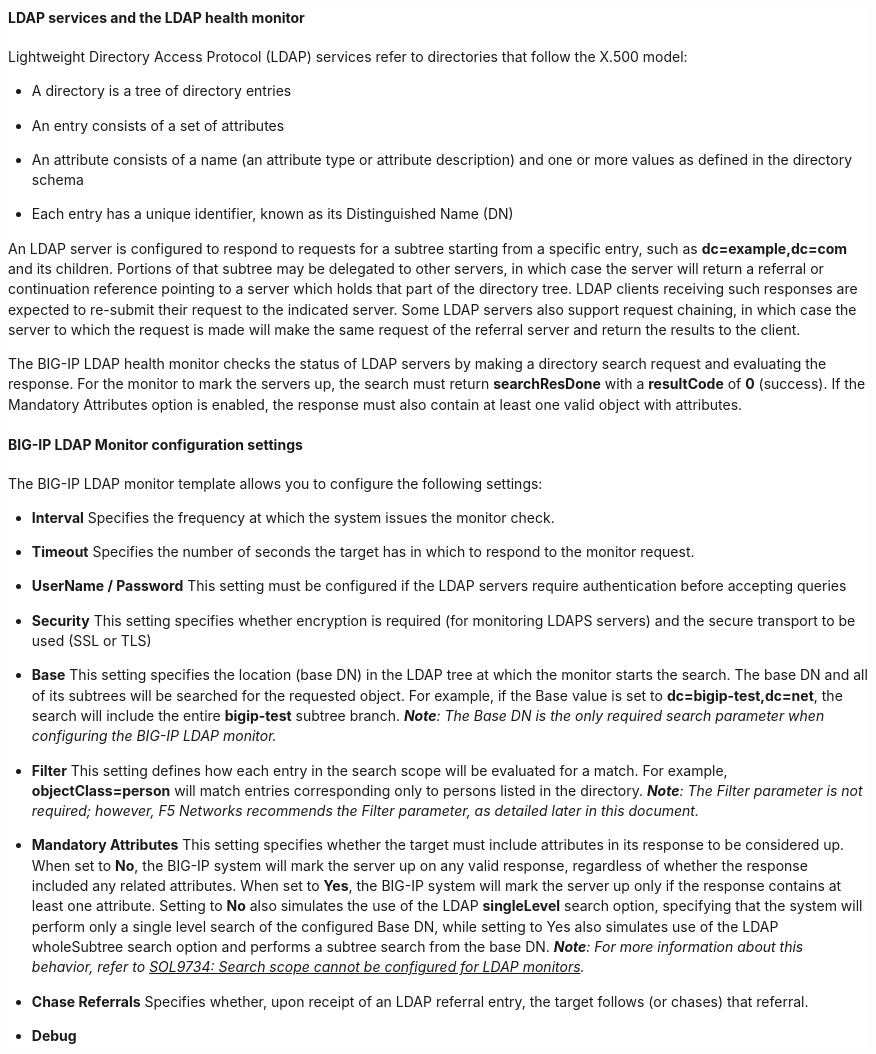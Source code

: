 #### LDAP services and the LDAP health monitor

Lightweight Directory Access Protocol (LDAP) services refer to directories that follow the X.500 model:

* A directory is a tree of directory entries

* An entry consists of a set of attributes
* An attribute consists of a name (an attribute type or attribute description) and one or more values as defined in the directory schema
* Each entry has a unique identifier, known as its Distinguished Name (DN)

An LDAP server is configured to respond to requests for a subtree starting from a specific entry, such as **dc=example,dc=com** and its children. Portions of that subtree may be delegated to other servers, in which case the server will return a referral or continuation reference pointing to a server which holds that part of the directory tree. LDAP clients receiving such responses are expected to re-submit their request to the indicated server. Some LDAP servers also support request chaining, in which case the server to which the request is made will make the same request of the referral server and return the results to the client.

The BIG-IP LDAP health monitor checks the status of LDAP servers by making a directory search request and evaluating the response. For the monitor to mark the servers up, the search must return **searchResDone** with a **resultCode** of **0** (success). If the Mandatory Attributes option is enabled, the response must also contain at least one valid object with attributes.

#### BIG-IP LDAP Monitor configuration settings

The BIG-IP LDAP monitor template allows you to configure the following settings:

* **Interval**
	Specifies the frequency at which the system issues the monitor check.

* **Timeout**
	Specifies the number of seconds the target has in which to respond to the monitor request.
	
* **UserName / Password**
	This setting must be configured if the LDAP servers require authentication before accepting queries
* **Security**
	This setting specifies whether encryption is required (for monitoring LDAPS servers) and the secure transport to be used (SSL or TLS)
* **Base**
	This setting specifies the location (base DN) in the LDAP tree at which the monitor starts the search. The base DN and all of its subtrees will be searched for the requested object. For example, if the Base value is set to **dc=bigip-test,dc=net**, the search will include the entire **bigip-test** subtree branch.
	_**Note**: The Base DN is the only required search parameter when configuring the BIG-IP LDAP monitor._
* **Filter**
	This setting defines how each entry in the search scope will be evaluated for a match. For example, **objectClass=person** will match entries corresponding only to persons listed in the directory.
	_**Note**: The Filter parameter is not required; however, F5 Networks recommends the Filter parameter, as detailed later in this document._
* **Mandatory Attributes**
	This setting specifies whether the target must include attributes in its response to be considered up. When set to **No**, the BIG-IP system will mark the server up on any valid response, regardless of whether the response included any related attributes. When set to **Yes**, the BIG-IP system will mark the server up only if the response contains at least one attribute.
	Setting to **No** also simulates the use of the LDAP **singleLevel** search option, specifying that the system will perform only a single level search of the configured Base DN, while setting to Yes also simulates use of the LDAP wholeSubtree search option and performs a subtree search from the base DN.
	_**Note**: For more information about this behavior, refer to [SOL9734: Search scope cannot be configured for LDAP monitors](http://support.f5.com/kb/en-us/solutions/public/9000/700/sol9734.html)._
* **Chase Referrals**
	Specifies whether, upon receipt of an LDAP referral entry, the target follows (or chases) that referral.
* **Debug**